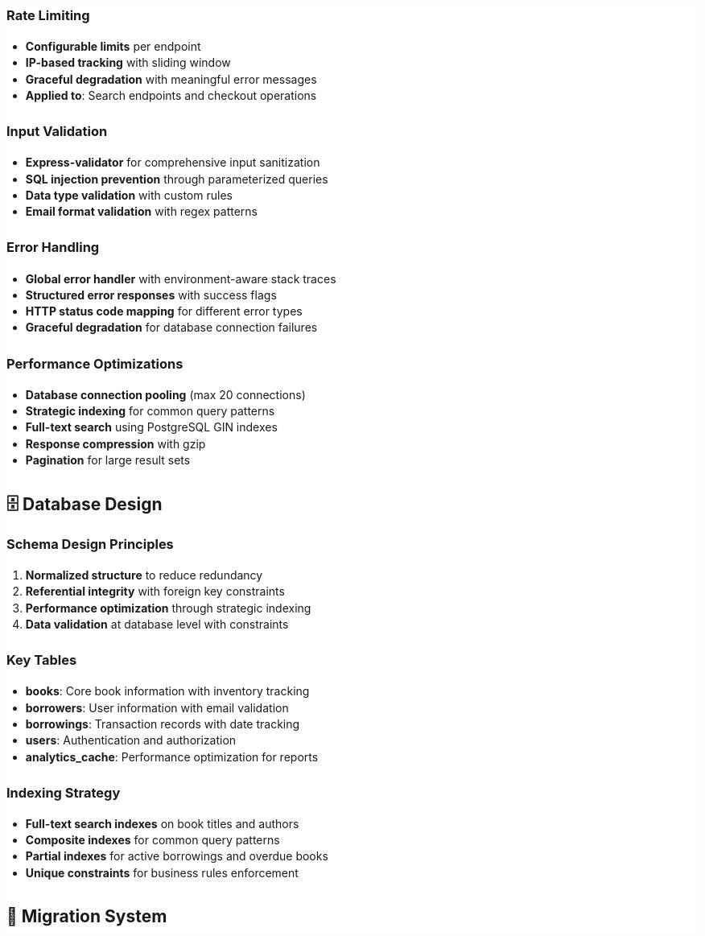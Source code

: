 ### Rate Limiting
- **Configurable limits** per endpoint
- **IP-based tracking** with sliding window
- **Graceful degradation** with meaningful error messages
- **Applied to**: Search endpoints and checkout operations

### Input Validation
- **Express-validator** for comprehensive input sanitization
- **SQL injection prevention** through parameterized queries
- **Data type validation** with custom rules
- **Email format validation** with regex patterns

### Error Handling
- **Global error handler** with environment-aware stack traces
- **Structured error responses** with success flags
- **HTTP status code mapping** for different error types
- **Graceful degradation** for database connection failures

### Performance Optimizations
- **Database connection pooling** (max 20 connections)
- **Strategic indexing** for common query patterns
- **Full-text search** using PostgreSQL GIN indexes
- **Response compression** with gzip
- **Pagination** for large result sets

## 🗄️ Database Design

### Schema Design Principles
1. **Normalized structure** to reduce redundancy
2. **Referential integrity** with foreign key constraints
3. **Performance optimization** through strategic indexing
4. **Data validation** at database level with constraints

### Key Tables
- **books**: Core book information with inventory tracking
- **borrowers**: User information with email validation
- **borrowings**: Transaction records with date tracking
- **users**: Authentication and authorization
- **analytics_cache**: Performance optimization for reports

### Indexing Strategy
- **Full-text search indexes** on book titles and authors
- **Composite indexes** for common query patterns
- **Partial indexes** for active borrowings and overdue books
- **Unique constraints** for business rules enforcement

## 🔄 Migration System
